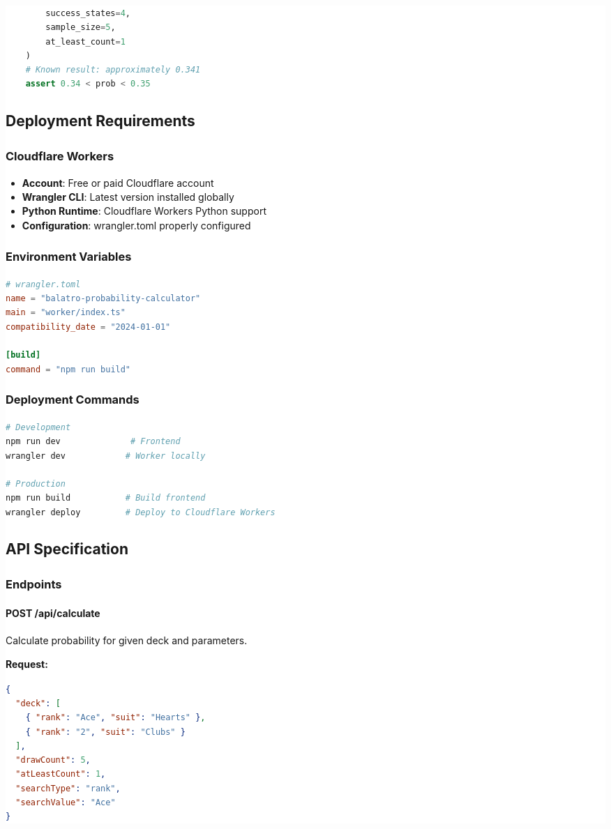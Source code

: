 ```python
        success_states=4,
        sample_size=5,
        at_least_count=1
    )
    # Known result: approximately 0.341
    assert 0.34 < prob < 0.35
```

## Deployment Requirements

### Cloudflare Workers
- **Account**: Free or paid Cloudflare account
- **Wrangler CLI**: Latest version installed globally
- **Python Runtime**: Cloudflare Workers Python support
- **Configuration**: wrangler.toml properly configured

### Environment Variables
```toml
# wrangler.toml
name = "balatro-probability-calculator"
main = "worker/index.ts"
compatibility_date = "2024-01-01"

[build]
command = "npm run build"
```

### Deployment Commands
```bash
# Development
npm run dev              # Frontend
wrangler dev            # Worker locally

# Production
npm run build           # Build frontend
wrangler deploy         # Deploy to Cloudflare Workers
```

## API Specification

### Endpoints

#### POST /api/calculate
Calculate probability for given deck and parameters.

**Request:**
```json
{
  "deck": [
    { "rank": "Ace", "suit": "Hearts" },
    { "rank": "2", "suit": "Clubs" }
  ],
  "drawCount": 5,
  "atLeastCount": 1,
  "searchType": "rank",
  "searchValue": "Ace"
}
```
